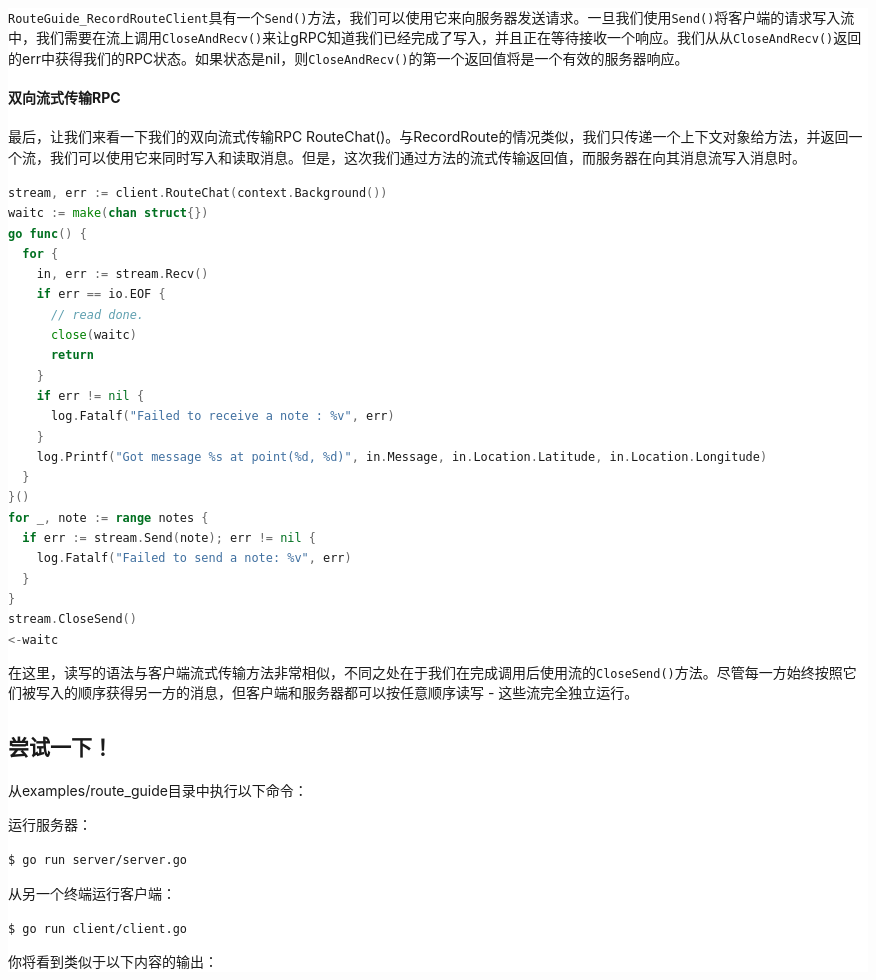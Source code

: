 `RouteGuide_RecordRouteClient`具有一个`Send()`方法，我们可以使用它来向服务器发送请求。一旦我们使用`Send()`将客户端的请求写入流中，我们需要在流上调用`CloseAndRecv()`来让gRPC知道我们已经完成了写入，并且正在等待接收一个响应。我们从从`CloseAndRecv()`返回的err中获得我们的RPC状态。如果状态是nil，则`CloseAndRecv()`的第一个返回值将是一个有效的服务器响应。

#### 双向流式传输RPC

最后，让我们来看一下我们的双向流式传输RPC RouteChat()。与RecordRoute的情况类似，我们只传递一个上下文对象给方法，并返回一个流，我们可以使用它来同时写入和读取消息。但是，这次我们通过方法的流式传输返回值，而服务器在向其消息流写入消息时。

```go
stream, err := client.RouteChat(context.Background())
waitc := make(chan struct{})
go func() {
  for {
    in, err := stream.Recv()
    if err == io.EOF {
      // read done.
      close(waitc)
      return
    }
    if err != nil {
      log.Fatalf("Failed to receive a note : %v", err)
    }
    log.Printf("Got message %s at point(%d, %d)", in.Message, in.Location.Latitude, in.Location.Longitude)
  }
}()
for _, note := range notes {
  if err := stream.Send(note); err != nil {
    log.Fatalf("Failed to send a note: %v", err)
  }
}
stream.CloseSend()
<-waitc
```

在这里，读写的语法与客户端流式传输方法非常相似，不同之处在于我们在完成调用后使用流的`CloseSend()`方法。尽管每一方始终按照它们被写入的顺序获得另一方的消息，但客户端和服务器都可以按任意顺序读写 - 这些流完全独立运行。

## 尝试一下！

从examples/route_guide目录中执行以下命令：

运行服务器：

```
$ go run server/server.go
```

从另一个终端运行客户端：

```
$ go run client/client.go
```

你将看到类似于以下内容的输出：
